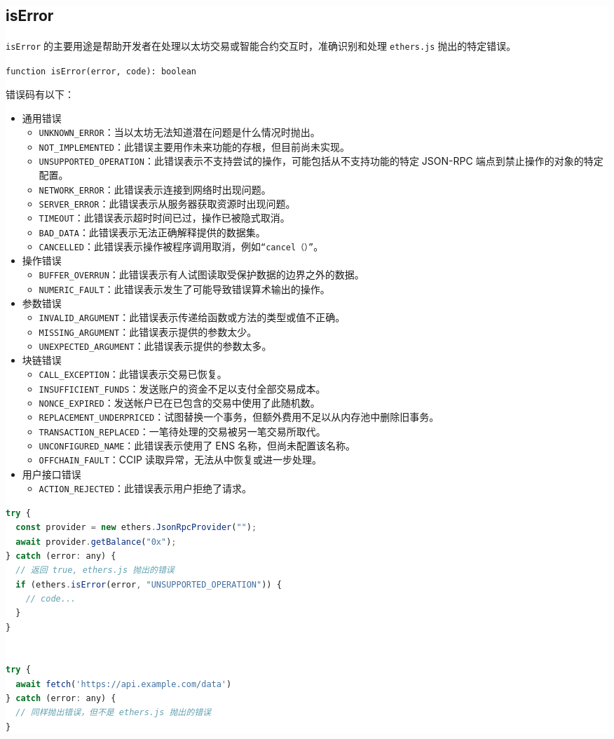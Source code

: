 <IsAddress />

## isError

`isError` 的主要用途是帮助开发者在处理以太坊交易或智能合约交互时，准确识别和处理 `ethers.js` 抛出的特定错误。

`function isError(error, code): boolean`

错误码有以下：

- 通用错误
  - `UNKNOWN_ERROR`：当以太坊无法知道潜在问题是什么情况时抛出。
  - `NOT_IMPLEMENTED`：此错误主要用作未来功能的存根，但目前尚未实现。
  - `UNSUPPORTED_OPERATION`：此错误表示不支持尝试的操作，可能包括从不支持功能的特定 JSON-RPC 端点到禁止操作的对象的特定配置。
  - `NETWORK_ERROR`：此错误表示连接到网络时出现问题。
  - `SERVER_ERROR`：此错误表示从服务器获取资源时出现问题。
  - `TIMEOUT`：此错误表示超时时间已过，操作已被隐式取消。
  - `BAD_DATA`：此错误表示无法正确解释提供的数据集。
  - `CANCELLED`：此错误表示操作被程序调用取消，例如`“cancel（）”`。
- 操作错误
  - `BUFFER_OVERRUN`：此错误表示有人试图读取受保护数据的边界之外的数据。
  - `NUMERIC_FAULT`：此错误表示发生了可能导致错误算术输出的操作。
- 参数错误
  - `INVALID_ARGUMENT`：此错误表示传递给函数或方法的类型或值不正确。
  - `MISSING_ARGUMENT`：此错误表示提供的参数太少。
  - `UNEXPECTED_ARGUMENT`：此错误表示提供的参数太多。
- 块链错误
  - `CALL_EXCEPTION`：此错误表示交易已恢复。
  - `INSUFFICIENT_FUNDS`：发送账户的资金不足以支付全部交易成本。
  - `NONCE_EXPIRED`：发送帐户已在已包含的交易中使用了此随机数。
  - `REPLACEMENT_UNDERPRICED`：试图替换一个事务，但额外费用不足以从内存池中删除旧事务。
  - `TRANSACTION_REPLACED`：一笔待处理的交易被另一笔交易所取代。
  - `UNCONFIGURED_NAME`：此错误表示使用了 ENS 名称，但尚未配置该名称。
  - `OFFCHAIN_FAULT`：CCIP 读取异常，无法从中恢复或进一步处理。
- 用户接口错误
  - `ACTION_REJECTED`：此错误表示用户拒绝了请求。

```js
try {
  const provider = new ethers.JsonRpcProvider("");
  await provider.getBalance("0x");
} catch (error: any) {
  // 返回 true, ethers.js 抛出的错误
  if (ethers.isError(error, "UNSUPPORTED_OPERATION")) {
    // code...
  }
}


try {
  await fetch('https://api.example.com/data')
} catch (error: any) {
  // 同样抛出错误，但不是 ethers.js 抛出的错误
}
```
